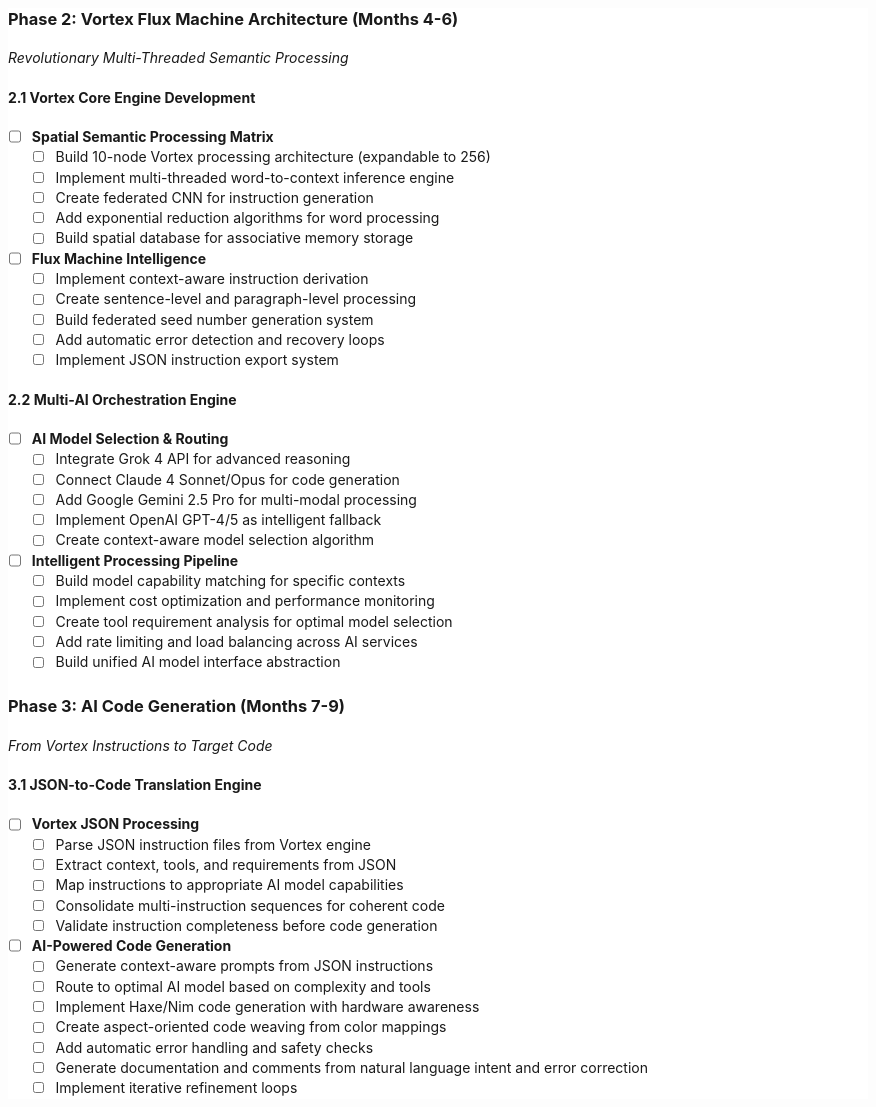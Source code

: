 ### **Phase 2: Vortex Flux Machine Architecture (Months 4-6)**
*Revolutionary Multi-Threaded Semantic Processing*

#### **2.1 Vortex Core Engine Development**
- [ ] **Spatial Semantic Processing Matrix**
  - [ ] Build 10-node Vortex processing architecture (expandable to 256)
  - [ ] Implement multi-threaded word-to-context inference engine
  - [ ] Create federated CNN for instruction generation
  - [ ] Add exponential reduction algorithms for word processing
  - [ ] Build spatial database for associative memory storage

- [ ] **Flux Machine Intelligence**
  - [ ] Implement context-aware instruction derivation
  - [ ] Create sentence-level and paragraph-level processing
  - [ ] Build federated seed number generation system
  - [ ] Add automatic error detection and recovery loops
  - [ ] Implement JSON instruction export system

#### **2.2 Multi-AI Orchestration Engine**
- [ ] **AI Model Selection & Routing**
  - [ ] Integrate Grok 4 API for advanced reasoning
  - [ ] Connect Claude 4 Sonnet/Opus for code generation
  - [ ] Add Google Gemini 2.5 Pro for multi-modal processing
  - [ ] Implement OpenAI GPT-4/5 as intelligent fallback
  - [ ] Create context-aware model selection algorithm

- [ ] **Intelligent Processing Pipeline**
  - [ ] Build model capability matching for specific contexts
  - [ ] Implement cost optimization and performance monitoring
  - [ ] Create tool requirement analysis for optimal model selection
  - [ ] Add rate limiting and load balancing across AI services
  - [ ] Build unified AI model interface abstraction

### **Phase 3: AI Code Generation (Months 7-9)**
*From Vortex Instructions to Target Code*

#### **3.1 JSON-to-Code Translation Engine**
- [ ] **Vortex JSON Processing**
  - [ ] Parse JSON instruction files from Vortex engine
  - [ ] Extract context, tools, and requirements from JSON
  - [ ] Map instructions to appropriate AI model capabilities
  - [ ] Consolidate multi-instruction sequences for coherent code
  - [ ] Validate instruction completeness before code generation

- [ ] **AI-Powered Code Generation**
  - [ ] Generate context-aware prompts from JSON instructions
  - [ ] Route to optimal AI model based on complexity and tools
  - [ ] Implement Haxe/Nim code generation with hardware awareness
  - [ ] Create aspect-oriented code weaving from color mappings
  - [ ] Add automatic error handling and safety checks
  - [ ] Generate documentation and comments from natural language intent and error correction
  - [ ] Implement iterative refinement loops
